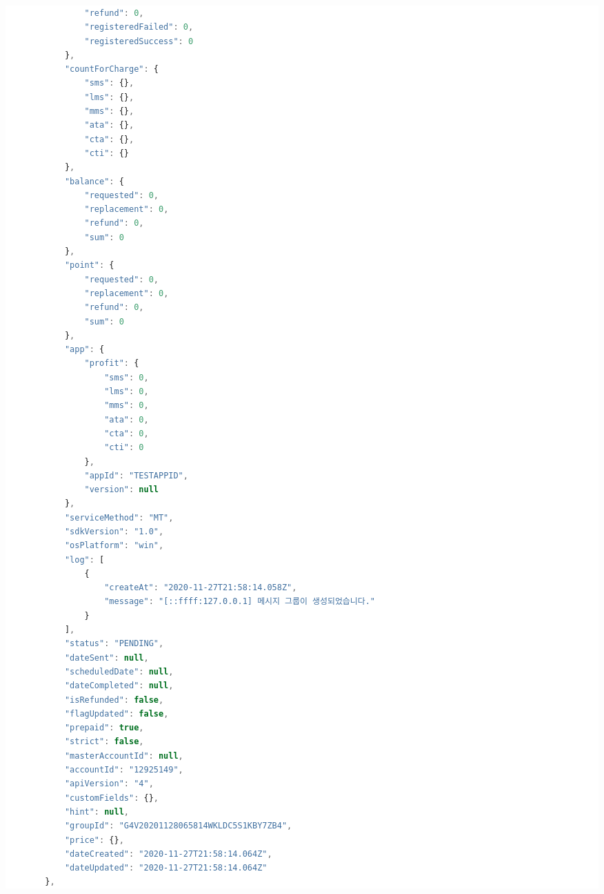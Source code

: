 ```javascript
                "refund": 0,
                "registeredFailed": 0,
                "registeredSuccess": 0
            },
            "countForCharge": {
                "sms": {},
                "lms": {},
                "mms": {},
                "ata": {},
                "cta": {},
                "cti": {}
            },
            "balance": {
                "requested": 0,
                "replacement": 0,
                "refund": 0,
                "sum": 0
            },
            "point": {
                "requested": 0,
                "replacement": 0,
                "refund": 0,
                "sum": 0
            },
            "app": {
                "profit": {
                    "sms": 0,
                    "lms": 0,
                    "mms": 0,
                    "ata": 0,
                    "cta": 0,
                    "cti": 0
                },
                "appId": "TESTAPPID",
                "version": null
            },
            "serviceMethod": "MT",
            "sdkVersion": "1.0",
            "osPlatform": "win",
            "log": [
                {
                    "createAt": "2020-11-27T21:58:14.058Z",
                    "message": "[::ffff:127.0.0.1] 메시지 그룹이 생성되었습니다."
                }
            ],
            "status": "PENDING",
            "dateSent": null,
            "scheduledDate": null,
            "dateCompleted": null,
            "isRefunded": false,
            "flagUpdated": false,
            "prepaid": true,
            "strict": false,
            "masterAccountId": null,
            "accountId": "12925149",
            "apiVersion": "4",
            "customFields": {},
            "hint": null,
            "groupId": "G4V20201128065814WKLDC5S1KBY7ZB4",
            "price": {},
            "dateCreated": "2020-11-27T21:58:14.064Z",
            "dateUpdated": "2020-11-27T21:58:14.064Z"
        },
```